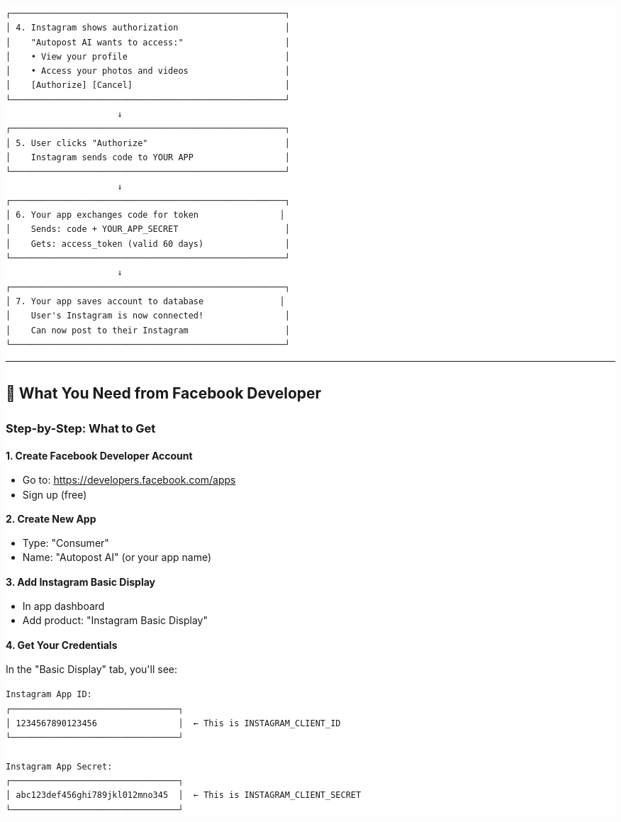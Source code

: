 ```
┌──────────────────────────────────────────────────────┐
│ 4. Instagram shows authorization                     │
│    "Autopost AI wants to access:"                    │
│    • View your profile                               │
│    • Access your photos and videos                   │
│    [Authorize] [Cancel]                              │
└──────────────────────────────────────────────────────┘
                      ↓
┌──────────────────────────────────────────────────────┐
│ 5. User clicks "Authorize"                           │
│    Instagram sends code to YOUR APP                  │
└──────────────────────────────────────────────────────┘
                      ↓
┌──────────────────────────────────────────────────────┐
│ 6. Your app exchanges code for token                │
│    Sends: code + YOUR_APP_SECRET                     │
│    Gets: access_token (valid 60 days)                │
└──────────────────────────────────────────────────────┘
                      ↓
┌──────────────────────────────────────────────────────┐
│ 7. Your app saves account to database               │
│    User's Instagram is now connected!                │
│    Can now post to their Instagram                   │
└──────────────────────────────────────────────────────┘
```

---

## 📝 What You Need from Facebook Developer

### Step-by-Step: What to Get

**1. Create Facebook Developer Account**
- Go to: https://developers.facebook.com/apps
- Sign up (free)

**2. Create New App**
- Type: "Consumer"
- Name: "Autopost AI" (or your app name)

**3. Add Instagram Basic Display**
- In app dashboard
- Add product: "Instagram Basic Display"

**4. Get Your Credentials**

In the "Basic Display" tab, you'll see:

```
Instagram App ID:
┌─────────────────────────────────┐
│ 1234567890123456                │  ← This is INSTAGRAM_CLIENT_ID
└─────────────────────────────────┘

Instagram App Secret:
┌─────────────────────────────────┐
│ abc123def456ghi789jkl012mno345  │  ← This is INSTAGRAM_CLIENT_SECRET
└─────────────────────────────────┘
```

